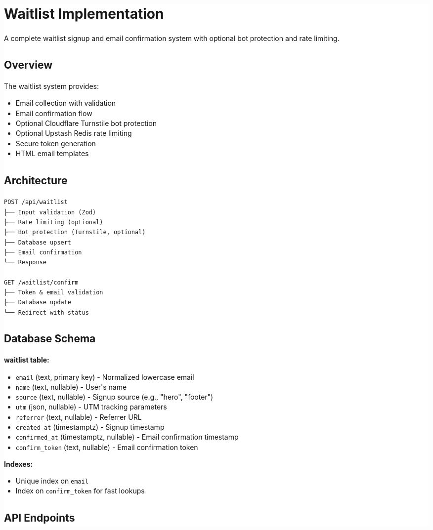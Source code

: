 # Waitlist Implementation

A complete waitlist signup and email confirmation system with optional bot protection and rate limiting.

## Overview

The waitlist system provides:
- Email collection with validation
- Email confirmation flow
- Optional Cloudflare Turnstile bot protection
- Optional Upstash Redis rate limiting
- Secure token generation
- HTML email templates

## Architecture

```
POST /api/waitlist
├── Input validation (Zod)
├── Rate limiting (optional)
├── Bot protection (Turnstile, optional)
├── Database upsert
├── Email confirmation
└── Response

GET /waitlist/confirm
├── Token & email validation
├── Database update
└── Redirect with status
```

## Database Schema

**waitlist table:**
- `email` (text, primary key) - Normalized lowercase email
- `name` (text, nullable) - User's name
- `source` (text, nullable) - Signup source (e.g., "hero", "footer")
- `utm` (json, nullable) - UTM tracking parameters
- `referrer` (text, nullable) - Referrer URL
- `created_at` (timestamptz) - Signup timestamp
- `confirmed_at` (timestamptz, nullable) - Email confirmation timestamp
- `confirm_token` (text, nullable) - Email confirmation token

**Indexes:**
- Unique index on `email`
- Index on `confirm_token` for fast lookups

## API Endpoints
